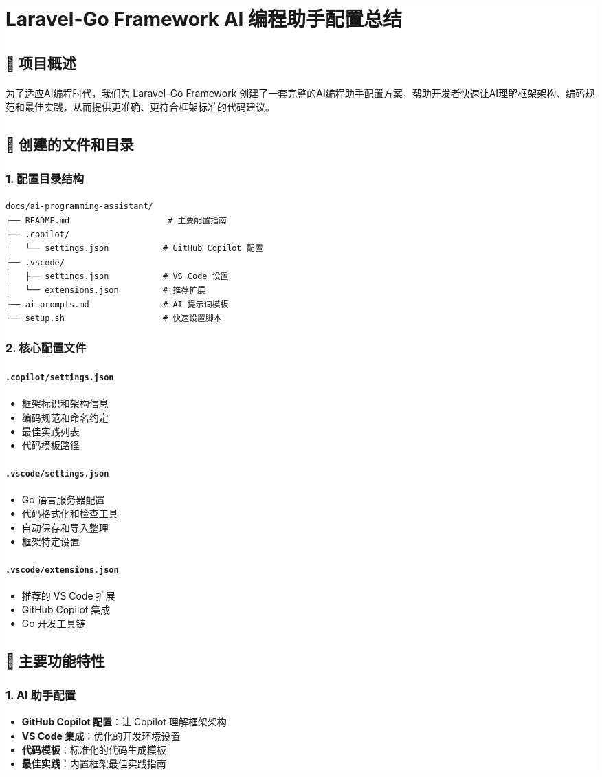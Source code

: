 # Laravel-Go Framework AI 编程助手配置总结

## 🎯 项目概述

为了适应AI编程时代，我们为 Laravel-Go Framework 创建了一套完整的AI编程助手配置方案，帮助开发者快速让AI理解框架架构、编码规范和最佳实践，从而提供更准确、更符合框架标准的代码建议。

## 📁 创建的文件和目录

### 1. 配置目录结构
```
docs/ai-programming-assistant/
├── README.md                    # 主要配置指南
├── .copilot/
│   └── settings.json           # GitHub Copilot 配置
├── .vscode/
│   ├── settings.json           # VS Code 设置
│   └── extensions.json         # 推荐扩展
├── ai-prompts.md               # AI 提示词模板
└── setup.sh                    # 快速设置脚本
```

### 2. 核心配置文件

#### `.copilot/settings.json`
- 框架标识和架构信息
- 编码规范和命名约定
- 最佳实践列表
- 代码模板路径

#### `.vscode/settings.json`
- Go 语言服务器配置
- 代码格式化和检查工具
- 自动保存和导入整理
- 框架特定设置

#### `.vscode/extensions.json`
- 推荐的 VS Code 扩展
- GitHub Copilot 集成
- Go 开发工具链

## 🚀 主要功能特性

### 1. AI 助手配置
- **GitHub Copilot 配置**：让 Copilot 理解框架架构
- **VS Code 集成**：优化的开发环境设置
- **代码模板**：标准化的代码生成模板
- **最佳实践**：内置框架最佳实践指南
